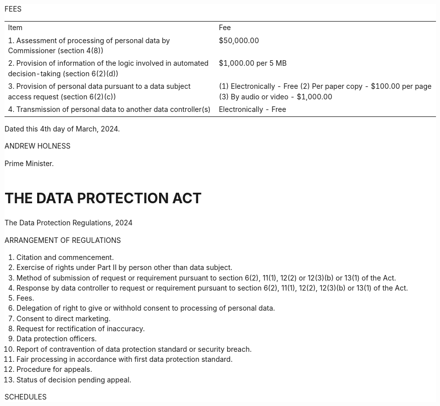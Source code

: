 FEES  

<table><tr><td>Item</td><td>Fee</td></tr><tr><td>1. Assessment of processing of personal data by Commissioner (section 4(8))</td><td>$50,000.00</td></tr><tr><td>2. Provision of information of the logic involved in automated decision-taking (section 6(2)(d))</td><td>$1,000.00 per 5 MB</td></tr><tr><td>3. Provision of personal data pursuant to a data subject access request (section 6(2)(c))</td><td>(1) Electronically - Free
(2) Per paper copy - $100.00 per page
(3) By audio or video - $1,000.00</td></tr><tr><td>4. Transmission of personal data to another data controller(s)</td><td>Electronically - Free</td></tr></table>

Dated this 4th day of March, 2024.

ANDREW HOLNESS

Prime Minister.

# THE DATA PROTECTION ACT

The Data Protection Regulations, 2024

ARRANGEMENT OF REGULATIONS

1. Citation and commencement.  
2. Exercise of rights under Part II by person other than data subject.  
3. Method of submission of request or requirement pursuant to section 6(2), 11(1), 12(2) or 12(3)(b) or 13(1) of the Act.  
4. Response by data controller to request or requirement pursuant to section 6(2), 11(1), 12(2), 12(3)(b) or 13(1) of the Act.  
5. Fees.  
6. Delegation of right to give or withhold consent to processing of personal data.  
7. Consent to direct marketing.  
8. Request for rectification of inaccuracy.  
9. Data protection officers.  
10. Report of contravention of data protection standard or security breach.  
11. Fair processing in accordance with first data protection standard.  
12. Procedure for appeals.  
13. Status of decision pending appeal.

SCHEDULES